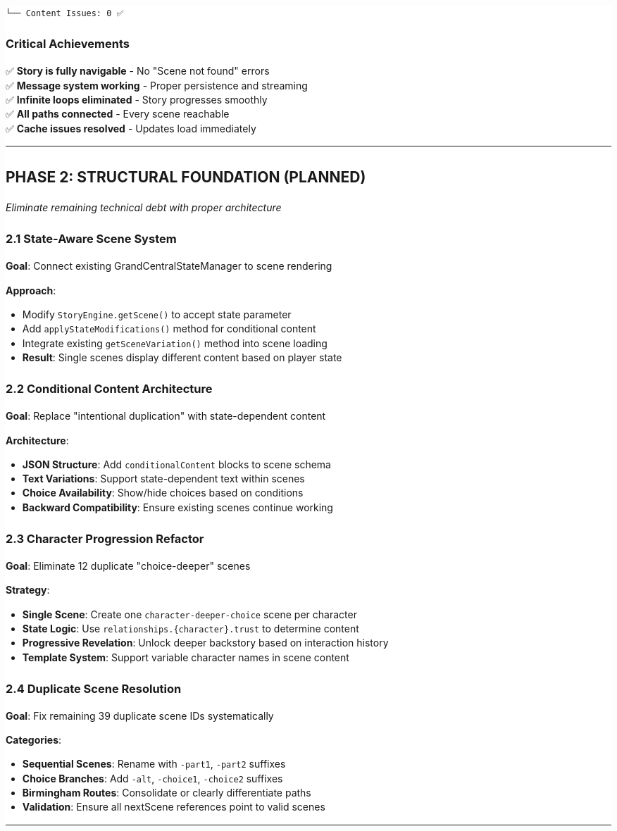 ```
└── Content Issues: 0 ✅
```

### Critical Achievements
✅ **Story is fully navigable** - No "Scene not found" errors  
✅ **Message system working** - Proper persistence and streaming  
✅ **Infinite loops eliminated** - Story progresses smoothly  
✅ **All paths connected** - Every scene reachable  
✅ **Cache issues resolved** - Updates load immediately  

---

## PHASE 2: STRUCTURAL FOUNDATION (PLANNED)

*Eliminate remaining technical debt with proper architecture*

### 2.1 State-Aware Scene System 

**Goal**: Connect existing GrandCentralStateManager to scene rendering

**Approach**:
- Modify `StoryEngine.getScene()` to accept state parameter
- Add `applyStateModifications()` method for conditional content  
- Integrate existing `getSceneVariation()` method into scene loading
- **Result**: Single scenes display different content based on player state

### 2.2 Conditional Content Architecture

**Goal**: Replace "intentional duplication" with state-dependent content

**Architecture**:
- **JSON Structure**: Add `conditionalContent` blocks to scene schema
- **Text Variations**: Support state-dependent text within scenes
- **Choice Availability**: Show/hide choices based on conditions
- **Backward Compatibility**: Ensure existing scenes continue working

### 2.3 Character Progression Refactor  

**Goal**: Eliminate 12 duplicate "choice-deeper" scenes

**Strategy**:
- **Single Scene**: Create one `character-deeper-choice` scene per character
- **State Logic**: Use `relationships.{character}.trust` to determine content
- **Progressive Revelation**: Unlock deeper backstory based on interaction history
- **Template System**: Support variable character names in scene content

### 2.4 Duplicate Scene Resolution

**Goal**: Fix remaining 39 duplicate scene IDs systematically

**Categories**:
- **Sequential Scenes**: Rename with `-part1`, `-part2` suffixes
- **Choice Branches**: Add `-alt`, `-choice1`, `-choice2` suffixes  
- **Birmingham Routes**: Consolidate or clearly differentiate paths
- **Validation**: Ensure all nextScene references point to valid scenes

---